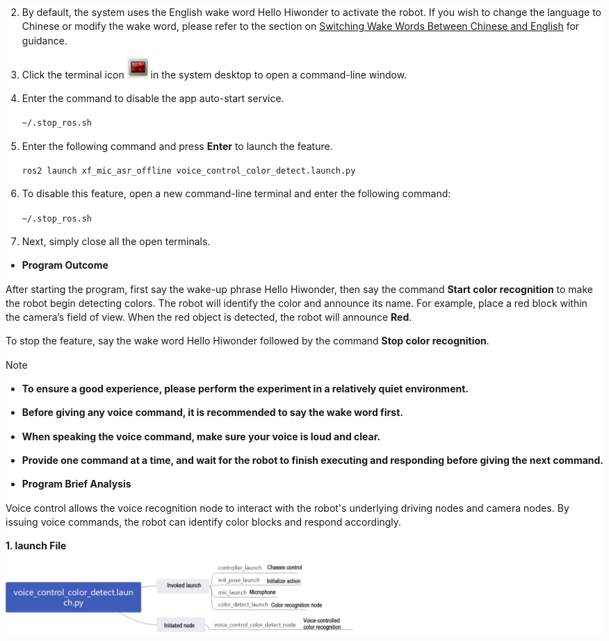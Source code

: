 2. By default, the system uses the English wake word Hello Hiwonder to activate the robot. If you wish to change the language to Chinese or modify the wake word, please refer to the section on [Switching Wake Words Between Chinese and English]() for guidance.

3. Click the terminal icon <img src="../_static/media/chapter_11/section_3/media/image5.png"  style="width:30px"   class="common_img"/> in the system desktop to open a command-line window.

4. Enter the command to disable the app auto-start service.

   ```
   ~/.stop_ros.sh
   ```

5. Enter the following command and press **Enter** to launch the feature.

   ```
   ros2 launch xf_mic_asr_offline voice_control_color_detect.launch.py
   ```

6. To disable this feature, open a new command-line terminal and enter the following command:

   ```
   ~/.stop_ros.sh
   ```

7. Next, simply close all the open terminals.

* **Program Outcome**

After starting the program, first say the wake-up phrase Hello Hiwonder, then say the command **Start color recognition** to make the robot begin detecting colors. The robot will identify the color and announce its name. For example, place a red block within the camera’s field of view. When the red object is detected, the robot will announce **Red**.

To stop the feature, say the wake word Hello Hiwonder followed by the command **Stop color recognition**.

> [!NOTE]
>
> * **To ensure a good experience, please perform the experiment in a relatively quiet environment.**
>
> * **Before giving any voice command, it is recommended to say the wake word first.**
>
> * **When speaking the voice command, make sure your voice is loud and clear.**
>
> * **Provide one command at a time, and wait for the robot to finish executing and responding before giving the next command.**

* **Program Brief Analysis**

Voice control allows the voice recognition node to interact with the robot's underlying driving nodes and camera nodes. By issuing voice commands, the robot can identify color blocks and respond accordingly.

**1. launch File**

<img src="../_static/media/chapter_11/section_3/media/image33.png"  style="width:500px"   class="common_img"/>
